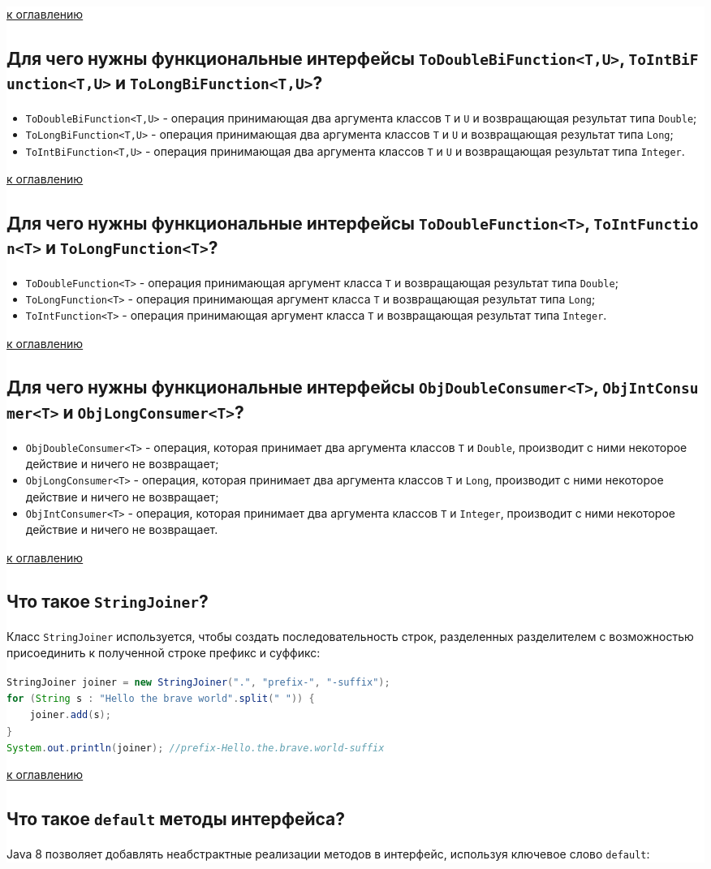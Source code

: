 [к оглавлению](#java-8)

## Для чего нужны функциональные интерфейсы `ToDoubleBiFunction<T,U>`, `ToIntBiFunction<T,U>` и `ToLongBiFunction<T,U>`?
+ `ToDoubleBiFunction<T,U>` - операция принимающая два аргумента классов `T` и `U` и возвращающая результат типа `Double`;
+ `ToLongBiFunction<T,U>` - операция принимающая два аргумента классов `T` и `U` и возвращающая результат типа `Long`;
+ `ToIntBiFunction<T,U>`  - операция принимающая два аргумента классов `T` и `U` и возвращающая результат типа `Integer`.

[к оглавлению](#java-8)

## Для чего нужны функциональные интерфейсы `ToDoubleFunction<T>`, `ToIntFunction<T>` и `ToLongFunction<T>`?
+ `ToDoubleFunction<T>` - операция принимающая аргумент класса `T` и возвращающая результат типа `Double`;
+ `ToLongFunction<T>` - операция принимающая аргумент класса `T` и возвращающая результат типа `Long`;
+ `ToIntFunction<T>` - операция принимающая аргумент класса `T` и возвращающая результат типа `Integer`.

[к оглавлению](#java-8)

## Для чего нужны функциональные интерфейсы `ObjDoubleConsumer<T>`, `ObjIntConsumer<T>` и `ObjLongConsumer<T>`?
+ `ObjDoubleConsumer<T>` - операция, которая принимает два аргумента классов `T` и `Double`, производит с ними некоторое действие и ничего не возвращает;
+ `ObjLongConsumer<T>` - операция, которая принимает два аргумента классов `T` и `Long`, производит с ними некоторое действие и ничего не возвращает;
+ `ObjIntConsumer<T>` - операция, которая принимает два аргумента классов `T` и `Integer`, производит с ними некоторое действие и ничего не возвращает.

[к оглавлению](#java-8)

## Что такое `StringJoiner`?
Класс `StringJoiner` используется, чтобы создать последовательность строк, разделенных разделителем с возможностью присоединить к полученной строке префикс и суффикс:

```java
StringJoiner joiner = new StringJoiner(".", "prefix-", "-suffix");
for (String s : "Hello the brave world".split(" ")) {
    joiner.add(s);
}
System.out.println(joiner); //prefix-Hello.the.brave.world-suffix
```

[к оглавлению](#java-8)

## Что такое `default` методы интерфейса?
Java 8 позволяет добавлять неабстрактные реализации методов в интерфейс, используя ключевое слово `default`:
